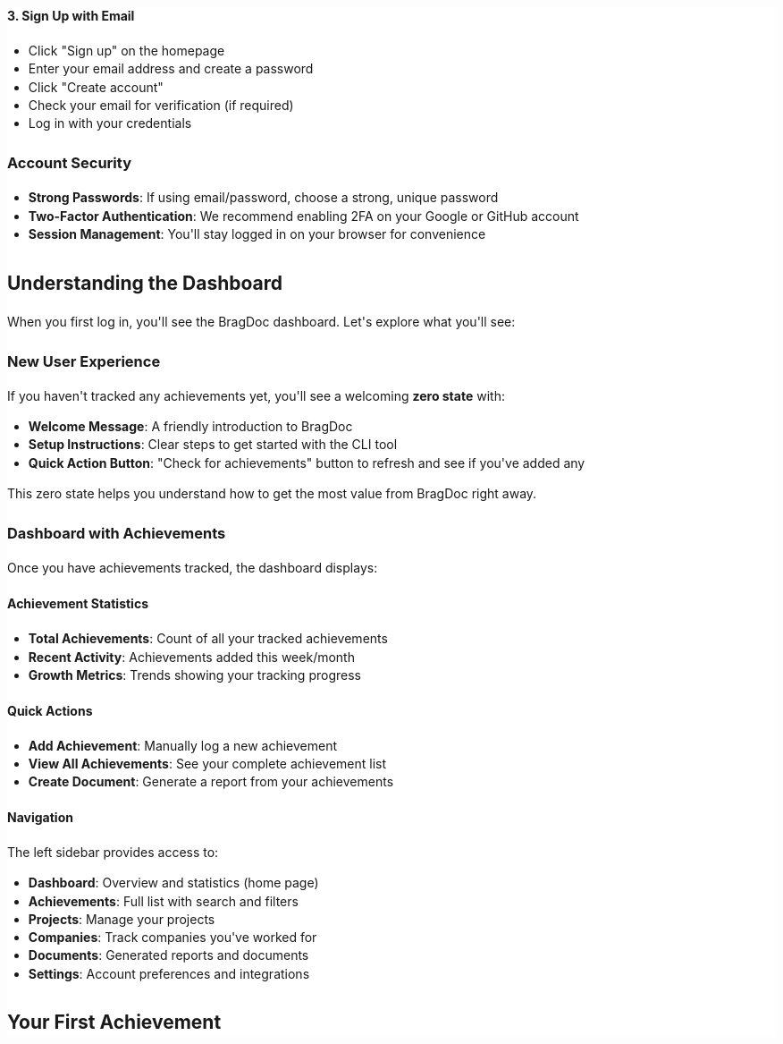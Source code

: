 #### 3. Sign Up with Email
- Click "Sign up" on the homepage
- Enter your email address and create a password
- Click "Create account"
- Check your email for verification (if required)
- Log in with your credentials

### Account Security

- **Strong Passwords**: If using email/password, choose a strong, unique password
- **Two-Factor Authentication**: We recommend enabling 2FA on your Google or GitHub account
- **Session Management**: You'll stay logged in on your browser for convenience

## Understanding the Dashboard

When you first log in, you'll see the BragDoc dashboard. Let's explore what you'll see:

### New User Experience

If you haven't tracked any achievements yet, you'll see a welcoming **zero state** with:

- **Welcome Message**: A friendly introduction to BragDoc
- **Setup Instructions**: Clear steps to get started with the CLI tool
- **Quick Action Button**: "Check for achievements" button to refresh and see if you've added any

This zero state helps you understand how to get the most value from BragDoc right away.

### Dashboard with Achievements

Once you have achievements tracked, the dashboard displays:

#### Achievement Statistics
- **Total Achievements**: Count of all your tracked achievements
- **Recent Activity**: Achievements added this week/month
- **Growth Metrics**: Trends showing your tracking progress

#### Quick Actions
- **Add Achievement**: Manually log a new achievement
- **View All Achievements**: See your complete achievement list
- **Create Document**: Generate a report from your achievements

#### Navigation
The left sidebar provides access to:
- **Dashboard**: Overview and statistics (home page)
- **Achievements**: Full list with search and filters
- **Projects**: Manage your projects
- **Companies**: Track companies you've worked for
- **Documents**: Generated reports and documents
- **Settings**: Account preferences and integrations

## Your First Achievement
